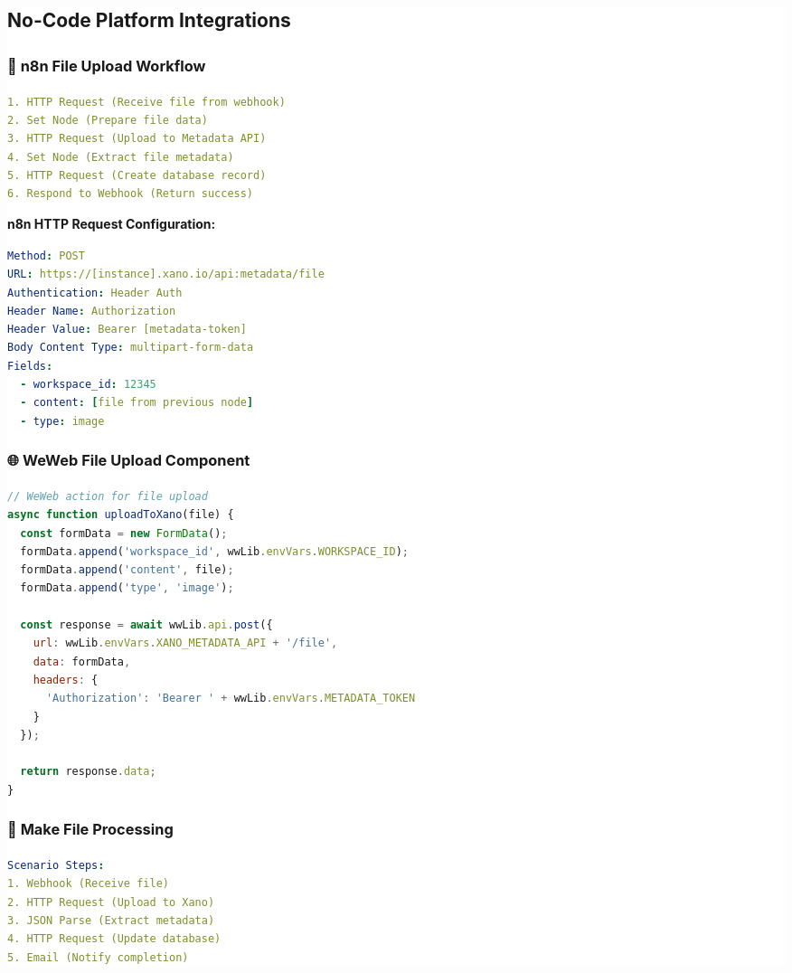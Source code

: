 ## No-Code Platform Integrations

### 🔗 **n8n File Upload Workflow**

```yaml
1. HTTP Request (Receive file from webhook)
2. Set Node (Prepare file data)
3. HTTP Request (Upload to Metadata API)
4. Set Node (Extract file metadata)
5. HTTP Request (Create database record)
6. Respond to Webhook (Return success)
```

**n8n HTTP Request Configuration:**
```yaml
Method: POST
URL: https://[instance].xano.io/api:metadata/file
Authentication: Header Auth
Header Name: Authorization
Header Value: Bearer [metadata-token]
Body Content Type: multipart-form-data
Fields:
  - workspace_id: 12345
  - content: [file from previous node]
  - type: image
```

### 🌐 **WeWeb File Upload Component**

```javascript
// WeWeb action for file upload
async function uploadToXano(file) {
  const formData = new FormData();
  formData.append('workspace_id', wwLib.envVars.WORKSPACE_ID);
  formData.append('content', file);
  formData.append('type', 'image');
  
  const response = await wwLib.api.post({
    url: wwLib.envVars.XANO_METADATA_API + '/file',
    data: formData,
    headers: {
      'Authorization': 'Bearer ' + wwLib.envVars.METADATA_TOKEN
    }
  });
  
  return response.data;
}
```

### 🔧 **Make File Processing**

```yaml
Scenario Steps:
1. Webhook (Receive file)
2. HTTP Request (Upload to Xano)
3. JSON Parse (Extract metadata)
4. HTTP Request (Update database)
5. Email (Notify completion)
```
